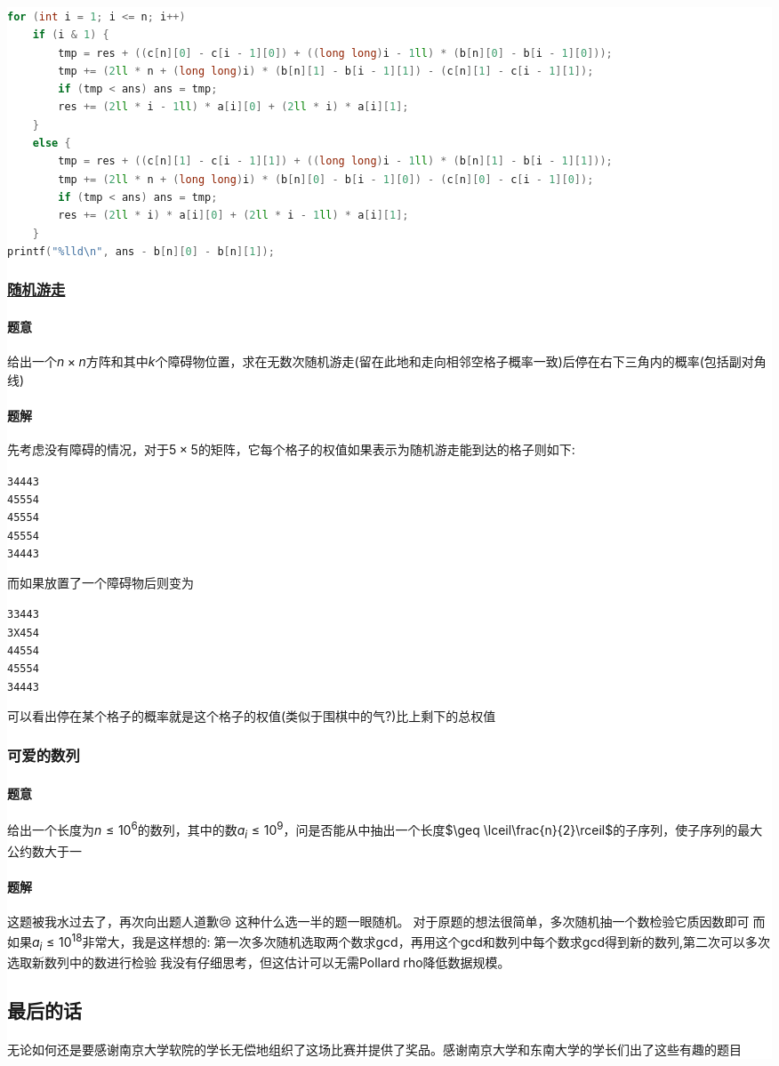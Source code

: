 ```cpp
for (int i = 1; i <= n; i++)
    if (i & 1) {
        tmp = res + ((c[n][0] - c[i - 1][0]) + ((long long)i - 1ll) * (b[n][0] - b[i - 1][0]));
        tmp += (2ll * n + (long long)i) * (b[n][1] - b[i - 1][1]) - (c[n][1] - c[i - 1][1]);
        if (tmp < ans) ans = tmp;
        res += (2ll * i - 1ll) * a[i][0] + (2ll * i) * a[i][1];
    }
    else {
        tmp = res + ((c[n][1] - c[i - 1][1]) + ((long long)i - 1ll) * (b[n][1] - b[i - 1][1]));
        tmp += (2ll * n + (long long)i) * (b[n][0] - b[i - 1][0]) - (c[n][0] - c[i - 1][0]);
        if (tmp < ans) ans = tmp;
        res += (2ll * i) * a[i][0] + (2ll * i - 1ll) * a[i][1];
    }
printf("%lld\n", ans - b[n][0] - b[n][1]);
```
### [随机游走](https://oj.seucpc.club/problem/106)
#### 题意
给出一个$n\times n$方阵和其中$k$个障碍物位置，求在无数次随机游走(留在此地和走向相邻空格子概率一致)后停在右下三角内的概率(包括副对角线)
#### 题解
先考虑没有障碍的情况，对于$5\times 5$的矩阵，它每个格子的权值如果表示为随机游走能到达的格子则如下:
```plain
34443
45554
45554
45554
34443
```
而如果放置了一个障碍物后则变为
```plain
33443
3X454
44554
45554
34443
```
可以看出停在某个格子的概率就是这个格子的权值(类似于围棋中的气?)比上剩下的总权值
### 可爱的数列
#### 题意
给出一个长度为$n \leq 10^6$的数列，其中的数$a_i\leq 10^9$，问是否能从中抽出一个长度$\geq \lceil\frac{n}{2}\rceil$的子序列，使子序列的最大公约数大于一
#### 题解
这题被我水过去了，再次向出题人道歉😢
这种什么选一半的题一眼随机。
对于原题的想法很简单，多次随机抽一个数检验它质因数即可
而如果$a_i\leq 10^{18}$非常大，我是这样想的:
第一次多次随机选取两个数求gcd，再用这个gcd和数列中每个数求gcd得到新的数列,第二次可以多次选取新数列中的数进行检验
我没有仔细思考，但这估计可以无需Pollard rho降低数据规模。
## 最后的话
无论如何还是要感谢南京大学软院的学长无偿地组织了这场比赛并提供了奖品。感谢南京大学和东南大学的学长们出了这些有趣的题目
